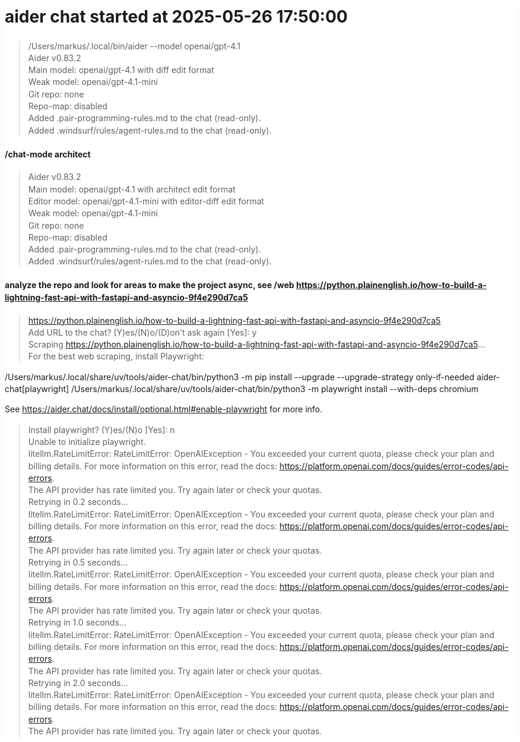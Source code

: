 # aider chat started at 2025-05-26 17:50:00

> /Users/markus/.local/bin/aider --model openai/gpt-4.1  
> Aider v0.83.2  
> Main model: openai/gpt-4.1 with diff edit format  
> Weak model: openai/gpt-4.1-mini  
> Git repo: none  
> Repo-map: disabled  
> Added .pair-programming-rules.md to the chat (read-only).  
> Added .windsurf/rules/agent-rules.md to the chat (read-only).  

#### /chat-mode architect  
> Aider v0.83.2  
> Main model: openai/gpt-4.1 with architect edit format  
> Editor model: openai/gpt-4.1-mini with editor-diff edit format  
> Weak model: openai/gpt-4.1-mini  
> Git repo: none  
> Repo-map: disabled  
> Added .pair-programming-rules.md to the chat (read-only).  
> Added .windsurf/rules/agent-rules.md to the chat (read-only).  

#### analyze the repo and look for areas to make the project async, see /web https://python.plainenglish.io/how-to-build-a-lightning-fast-api-with-fastapi-and-asyncio-9f4e290d7ca5  
> https://python.plainenglish.io/how-to-build-a-lightning-fast-api-with-fastapi-and-asyncio-9f4e290d7ca5  
> Add URL to the chat? (Y)es/(N)o/(D)on't ask again [Yes]: y  
> Scraping https://python.plainenglish.io/how-to-build-a-lightning-fast-api-with-fastapi-and-asyncio-9f4e290d7ca5...  
> For the best web scraping, install Playwright:

/Users/markus/.local/share/uv/tools/aider-chat/bin/python3 -m pip install --upgrade --upgrade-strategy only-if-needed aider-chat[playwright]
/Users/markus/.local/share/uv/tools/aider-chat/bin/python3 -m playwright install --with-deps chromium

See https://aider.chat/docs/install/optional.html#enable-playwright for more info.  
> Install playwright? (Y)es/(N)o [Yes]: n  
> Unable to initialize playwright.  
> litellm.RateLimitError: RateLimitError: OpenAIException - You exceeded your current quota, please check your plan and billing details. For more information on this error, read the docs: https://platform.openai.com/docs/guides/error-codes/api-errors.  
> The API provider has rate limited you. Try again later or check your quotas.  
> Retrying in 0.2 seconds...  
> litellm.RateLimitError: RateLimitError: OpenAIException - You exceeded your current quota, please check your plan and billing details. For more information on this error, read the docs: https://platform.openai.com/docs/guides/error-codes/api-errors.  
> The API provider has rate limited you. Try again later or check your quotas.  
> Retrying in 0.5 seconds...  
> litellm.RateLimitError: RateLimitError: OpenAIException - You exceeded your current quota, please check your plan and billing details. For more information on this error, read the docs: https://platform.openai.com/docs/guides/error-codes/api-errors.  
> The API provider has rate limited you. Try again later or check your quotas.  
> Retrying in 1.0 seconds...  
> litellm.RateLimitError: RateLimitError: OpenAIException - You exceeded your current quota, please check your plan and billing details. For more information on this error, read the docs: https://platform.openai.com/docs/guides/error-codes/api-errors.  
> The API provider has rate limited you. Try again later or check your quotas.  
> Retrying in 2.0 seconds...  
> litellm.RateLimitError: RateLimitError: OpenAIException - You exceeded your current quota, please check your plan and billing details. For more information on this error, read the docs: https://platform.openai.com/docs/guides/error-codes/api-errors.  
> The API provider has rate limited you. Try again later or check your quotas.  